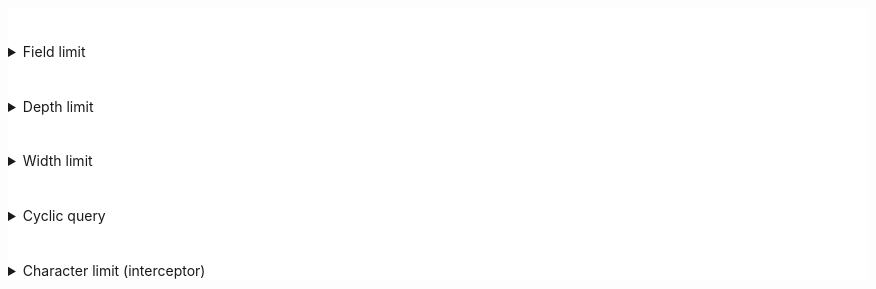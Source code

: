 

<br />

<a name="complexity/field_limit"></a>
<details><summary>Field limit</summary></details>



<br />

<a name="complexity/depth_limit"></a>
<details><summary>Depth limit</summary></details>



<br />

<a name="complexity/width_limit"></a>
<details><summary>Width limit</summary></details>



<br />

<a name="complexity/cyclic_query"></a>
<details><summary>Cyclic query</summary></details>



<br />

<a name="complexity/character_limit_interceptor"></a>
<details>
    <summary>Character limit (interceptor)</summary>

<p>

#### Character limit (interceptor)

| Identifier                        | Severity                                       |
